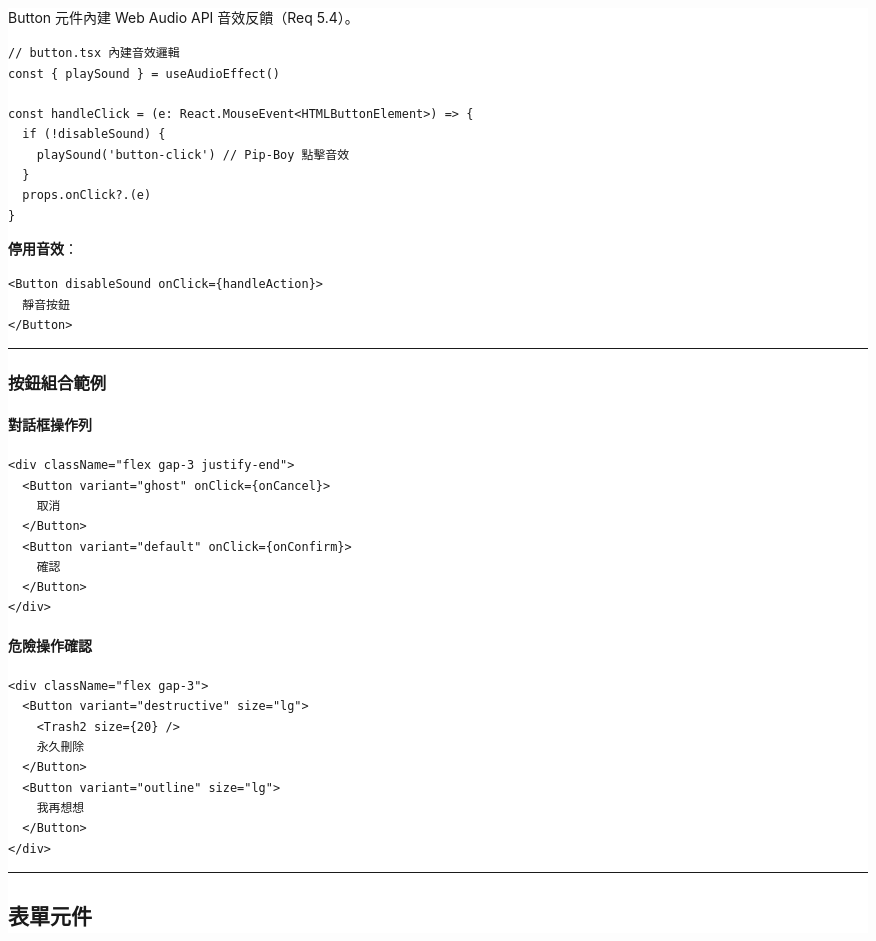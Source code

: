 Button 元件內建 Web Audio API 音效反饋（Req 5.4）。

```tsx
// button.tsx 內建音效邏輯
const { playSound } = useAudioEffect()

const handleClick = (e: React.MouseEvent<HTMLButtonElement>) => {
  if (!disableSound) {
    playSound('button-click') // Pip-Boy 點擊音效
  }
  props.onClick?.(e)
}
```

**停用音效**：

```tsx
<Button disableSound onClick={handleAction}>
  靜音按鈕
</Button>
```

---

### 按鈕組合範例

#### 對話框操作列

```tsx
<div className="flex gap-3 justify-end">
  <Button variant="ghost" onClick={onCancel}>
    取消
  </Button>
  <Button variant="default" onClick={onConfirm}>
    確認
  </Button>
</div>
```

#### 危險操作確認

```tsx
<div className="flex gap-3">
  <Button variant="destructive" size="lg">
    <Trash2 size={20} />
    永久刪除
  </Button>
  <Button variant="outline" size="lg">
    我再想想
  </Button>
</div>
```

---

## 表單元件
